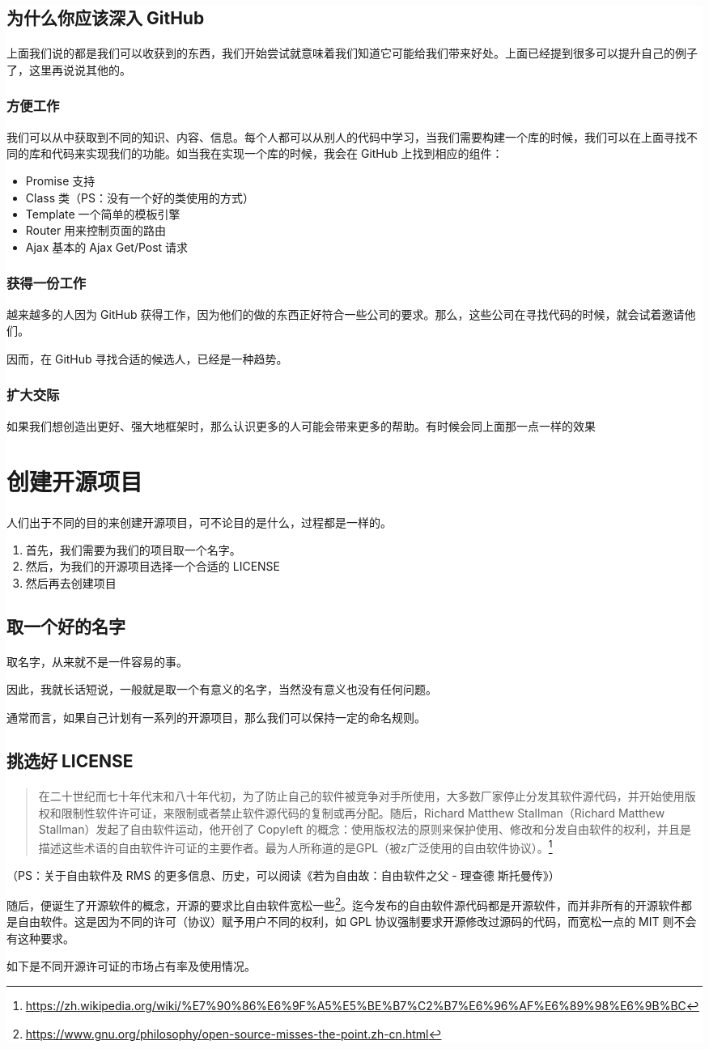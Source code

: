 ## 为什么你应该深入 GitHub

上面我们说的都是我们可以收获到的东西，我们开始尝试就意味着我们知道它可能给我们带来好处。上面已经提到很多可以提升自己的例子了，这里再说说其他的。

### 方便工作

我们可以从中获取到不同的知识、内容、信息。每个人都可以从别人的代码中学习，当我们需要构建一个库的时候，我们可以在上面寻找不同的库和代码来实现我们的功能。如当我在实现一个库的时候，我会在 GitHub 上找到相应的组件：

- Promise 支持
- Class 类（PS：没有一个好的类使用的方式）
- Template 一个简单的模板引擎
- Router 用来控制页面的路由
- Ajax 基本的 Ajax Get/Post 请求

### 获得一份工作

越来越多的人因为 GitHub 获得工作，因为他们的做的东西正好符合一些公司的要求。那么，这些公司在寻找代码的时候，就会试着邀请他们。

因而，在 GitHub 寻找合适的候选人，已经是一种趋势。

### 扩大交际

如果我们想创造出更好、强大地框架时，那么认识更多的人可能会带来更多的帮助。有时候会同上面那一点一样的效果 

创建开源项目
===

人们出于不同的目的来创建开源项目，可不论目的是什么，过程都是一样的。

1. 首先，我们需要为我们的项目取一个名字。
2. 然后，为我们的开源项目选择一个合适的 LICENSE
3. 然后再去创建项目

取一个好的名字
---

取名字，从来就不是一件容易的事。

因此，我就长话短说，一般就是取一个有意义的名字，当然没有意义也没有任何问题。

通常而言，如果自己计划有一系列的开源项目，那么我们可以保持一定的命名规则。

挑选好 LICENSE
---

> 在二十世纪而七十年代末和八十年代初，为了防止自己的软件被竞争对手所使用，大多数厂家停止分发其软件源代码，并开始使用版权和限制性软件许可证，来限制或者禁止软件源代码的复制或再分配。随后，Richard Matthew Stallman（Richard Matthew Stallman）发起了自由软件运动，他开创了 Copyleft 的概念：使用版权法的原则来保护使用、修改和分发自由软件的权利，并且是描述这些术语的自由软件许可证的主要作者。最为人所称道的是GPL（被z广泛使用的自由软件协议）。[^rms]

（PS：关于自由软件及 RMS 的更多信息、历史，可以阅读《若为自由故：自由软件之父 - 理查德 斯托曼传》）

[^rms]: https://zh.wikipedia.org/wiki/%E7%90%86%E6%9F%A5%E5%BE%B7%C2%B7%E6%96%AF%E6%89%98%E6%9B%BC

随后，便诞生了开源软件的概念，开源的要求比自由软件宽松一些[^gnu_gpl]。迄今发布的自由软件源代码都是开源软件，而并非所有的开源软件都是自由软件。这是因为不同的许可（协议）赋予用户不同的权利，如 GPL 协议强制要求开源修改过源码的代码，而宽松一点的 MIT 则不会有这种要求。

[^gnu_gpl]: https://www.gnu.org/philosophy/open-source-misses-the-point.zh-cn.html

如下是不同开源许可证的市场占有率及使用情况。


[^wtfpl]: https://zh.wikipedia.org/wiki/WTFPL